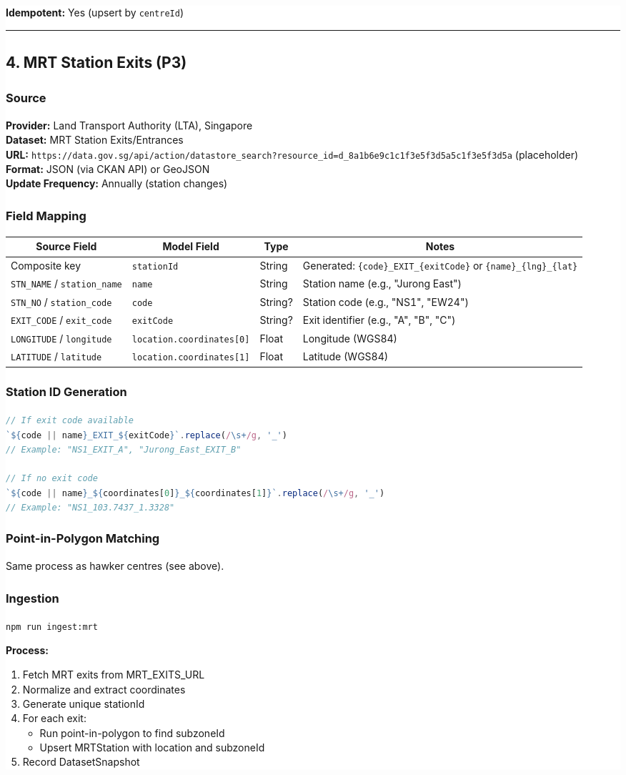 **Idempotent:** Yes (upsert by `centreId`)

---

## 4. MRT Station Exits (P3)

### Source

**Provider:** Land Transport Authority (LTA), Singapore  
**Dataset:** MRT Station Exits/Entrances  
**URL:** `https://data.gov.sg/api/action/datastore_search?resource_id=d_8a1b6e9c1c1f3e5f3d5a5c1f3e5f3d5a` (placeholder)  
**Format:** JSON (via CKAN API) or GeoJSON  
**Update Frequency:** Annually (station changes)

### Field Mapping

| Source Field | Model Field | Type | Notes |
|--------------|-------------|------|-------|
| Composite key | `stationId` | String | Generated: `{code}_EXIT_{exitCode}` or `{name}_{lng}_{lat}` |
| `STN_NAME` / `station_name` | `name` | String | Station name (e.g., "Jurong East") |
| `STN_NO` / `station_code` | `code` | String? | Station code (e.g., "NS1", "EW24") |
| `EXIT_CODE` / `exit_code` | `exitCode` | String? | Exit identifier (e.g., "A", "B", "C") |
| `LONGITUDE` / `longitude` | `location.coordinates[0]` | Float | Longitude (WGS84) |
| `LATITUDE` / `latitude` | `location.coordinates[1]` | Float | Latitude (WGS84) |

### Station ID Generation

```typescript
// If exit code available
`${code || name}_EXIT_${exitCode}`.replace(/\s+/g, '_')
// Example: "NS1_EXIT_A", "Jurong_East_EXIT_B"

// If no exit code
`${code || name}_${coordinates[0]}_${coordinates[1]}`.replace(/\s+/g, '_')
// Example: "NS1_103.7437_1.3328"
```

### Point-in-Polygon Matching

Same process as hawker centres (see above).

### Ingestion

```bash
npm run ingest:mrt
```

**Process:**
1. Fetch MRT exits from MRT_EXITS_URL
2. Normalize and extract coordinates
3. Generate unique stationId
4. For each exit:
   - Run point-in-polygon to find subzoneId
   - Upsert MRTStation with location and subzoneId
5. Record DatasetSnapshot
